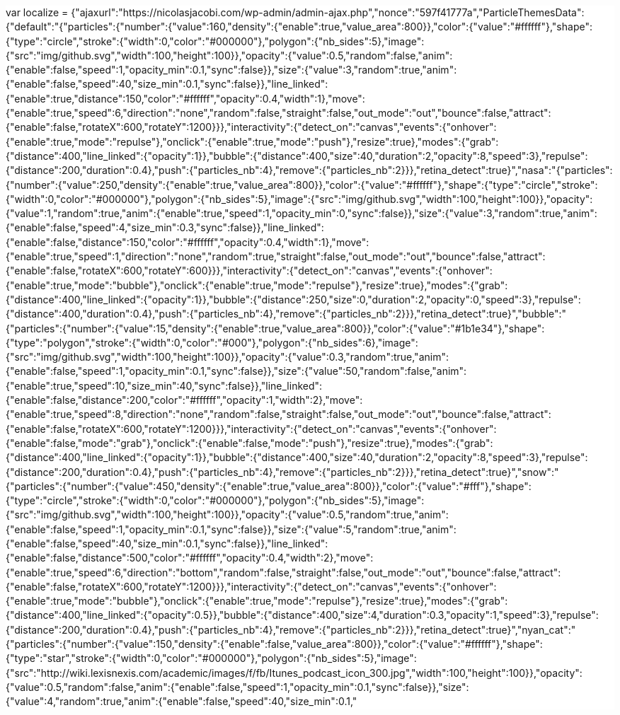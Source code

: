 var localize =
{"ajaxurl":"https:\/\/nicolasjacobi.com\/wp-admin\/admin-ajax.php","nonce":"597f41777a","ParticleThemesData":{"default":"{\"particles\":{\"number\":{\"value\":160,\"density\":{\"enable\":true,\"value_area\":800}},\"color\":{\"value\":\"#ffffff\"},\"shape\":{\"type\":\"circle\",\"stroke\":{\"width\":0,\"color\":\"#000000\"},\"polygon\":{\"nb_sides\":5},\"image\":{\"src\":\"img\/github.svg\",\"width\":100,\"height\":100}},\"opacity\":{\"value\":0.5,\"random\":false,\"anim\":{\"enable\":false,\"speed\":1,\"opacity_min\":0.1,\"sync\":false}},\"size\":{\"value\":3,\"random\":true,\"anim\":{\"enable\":false,\"speed\":40,\"size_min\":0.1,\"sync\":false}},\"line_linked\":{\"enable\":true,\"distance\":150,\"color\":\"#ffffff\",\"opacity\":0.4,\"width\":1},\"move\":{\"enable\":true,\"speed\":6,\"direction\":\"none\",\"random\":false,\"straight\":false,\"out_mode\":\"out\",\"bounce\":false,\"attract\":{\"enable\":false,\"rotateX\":600,\"rotateY\":1200}}},\"interactivity\":{\"detect_on\":\"canvas\",\"events\":{\"onhover\":{\"enable\":true,\"mode\":\"repulse\"},\"onclick\":{\"enable\":true,\"mode\":\"push\"},\"resize\":true},\"modes\":{\"grab\":{\"distance\":400,\"line_linked\":{\"opacity\":1}},\"bubble\":{\"distance\":400,\"size\":40,\"duration\":2,\"opacity\":8,\"speed\":3},\"repulse\":{\"distance\":200,\"duration\":0.4},\"push\":{\"particles_nb\":4},\"remove\":{\"particles_nb\":2}}},\"retina_detect\":true}","nasa":"{\"particles\":{\"number\":{\"value\":250,\"density\":{\"enable\":true,\"value_area\":800}},\"color\":{\"value\":\"#ffffff\"},\"shape\":{\"type\":\"circle\",\"stroke\":{\"width\":0,\"color\":\"#000000\"},\"polygon\":{\"nb_sides\":5},\"image\":{\"src\":\"img\/github.svg\",\"width\":100,\"height\":100}},\"opacity\":{\"value\":1,\"random\":true,\"anim\":{\"enable\":true,\"speed\":1,\"opacity_min\":0,\"sync\":false}},\"size\":{\"value\":3,\"random\":true,\"anim\":{\"enable\":false,\"speed\":4,\"size_min\":0.3,\"sync\":false}},\"line_linked\":{\"enable\":false,\"distance\":150,\"color\":\"#ffffff\",\"opacity\":0.4,\"width\":1},\"move\":{\"enable\":true,\"speed\":1,\"direction\":\"none\",\"random\":true,\"straight\":false,\"out_mode\":\"out\",\"bounce\":false,\"attract\":{\"enable\":false,\"rotateX\":600,\"rotateY\":600}}},\"interactivity\":{\"detect_on\":\"canvas\",\"events\":{\"onhover\":{\"enable\":true,\"mode\":\"bubble\"},\"onclick\":{\"enable\":true,\"mode\":\"repulse\"},\"resize\":true},\"modes\":{\"grab\":{\"distance\":400,\"line_linked\":{\"opacity\":1}},\"bubble\":{\"distance\":250,\"size\":0,\"duration\":2,\"opacity\":0,\"speed\":3},\"repulse\":{\"distance\":400,\"duration\":0.4},\"push\":{\"particles_nb\":4},\"remove\":{\"particles_nb\":2}}},\"retina_detect\":true}","bubble":"{\"particles\":{\"number\":{\"value\":15,\"density\":{\"enable\":true,\"value_area\":800}},\"color\":{\"value\":\"#1b1e34\"},\"shape\":{\"type\":\"polygon\",\"stroke\":{\"width\":0,\"color\":\"#000\"},\"polygon\":{\"nb_sides\":6},\"image\":{\"src\":\"img\/github.svg\",\"width\":100,\"height\":100}},\"opacity\":{\"value\":0.3,\"random\":true,\"anim\":{\"enable\":false,\"speed\":1,\"opacity_min\":0.1,\"sync\":false}},\"size\":{\"value\":50,\"random\":false,\"anim\":{\"enable\":true,\"speed\":10,\"size_min\":40,\"sync\":false}},\"line_linked\":{\"enable\":false,\"distance\":200,\"color\":\"#ffffff\",\"opacity\":1,\"width\":2},\"move\":{\"enable\":true,\"speed\":8,\"direction\":\"none\",\"random\":false,\"straight\":false,\"out_mode\":\"out\",\"bounce\":false,\"attract\":{\"enable\":false,\"rotateX\":600,\"rotateY\":1200}}},\"interactivity\":{\"detect_on\":\"canvas\",\"events\":{\"onhover\":{\"enable\":false,\"mode\":\"grab\"},\"onclick\":{\"enable\":false,\"mode\":\"push\"},\"resize\":true},\"modes\":{\"grab\":{\"distance\":400,\"line_linked\":{\"opacity\":1}},\"bubble\":{\"distance\":400,\"size\":40,\"duration\":2,\"opacity\":8,\"speed\":3},\"repulse\":{\"distance\":200,\"duration\":0.4},\"push\":{\"particles_nb\":4},\"remove\":{\"particles_nb\":2}}},\"retina_detect\":true}","snow":"{\"particles\":{\"number\":{\"value\":450,\"density\":{\"enable\":true,\"value_area\":800}},\"color\":{\"value\":\"#fff\"},\"shape\":{\"type\":\"circle\",\"stroke\":{\"width\":0,\"color\":\"#000000\"},\"polygon\":{\"nb_sides\":5},\"image\":{\"src\":\"img\/github.svg\",\"width\":100,\"height\":100}},\"opacity\":{\"value\":0.5,\"random\":true,\"anim\":{\"enable\":false,\"speed\":1,\"opacity_min\":0.1,\"sync\":false}},\"size\":{\"value\":5,\"random\":true,\"anim\":{\"enable\":false,\"speed\":40,\"size_min\":0.1,\"sync\":false}},\"line_linked\":{\"enable\":false,\"distance\":500,\"color\":\"#ffffff\",\"opacity\":0.4,\"width\":2},\"move\":{\"enable\":true,\"speed\":6,\"direction\":\"bottom\",\"random\":false,\"straight\":false,\"out_mode\":\"out\",\"bounce\":false,\"attract\":{\"enable\":false,\"rotateX\":600,\"rotateY\":1200}}},\"interactivity\":{\"detect_on\":\"canvas\",\"events\":{\"onhover\":{\"enable\":true,\"mode\":\"bubble\"},\"onclick\":{\"enable\":true,\"mode\":\"repulse\"},\"resize\":true},\"modes\":{\"grab\":{\"distance\":400,\"line_linked\":{\"opacity\":0.5}},\"bubble\":{\"distance\":400,\"size\":4,\"duration\":0.3,\"opacity\":1,\"speed\":3},\"repulse\":{\"distance\":200,\"duration\":0.4},\"push\":{\"particles_nb\":4},\"remove\":{\"particles_nb\":2}}},\"retina_detect\":true}","nyan_cat":"{\"particles\":{\"number\":{\"value\":150,\"density\":{\"enable\":false,\"value_area\":800}},\"color\":{\"value\":\"#ffffff\"},\"shape\":{\"type\":\"star\",\"stroke\":{\"width\":0,\"color\":\"#000000\"},\"polygon\":{\"nb_sides\":5},\"image\":{\"src\":\"http:\/\/wiki.lexisnexis.com\/academic\/images\/f\/fb\/Itunes_podcast_icon_300.jpg\",\"width\":100,\"height\":100}},\"opacity\":{\"value\":0.5,\"random\":false,\"anim\":{\"enable\":false,\"speed\":1,\"opacity_min\":0.1,\"sync\":false}},\"size\":{\"value\":4,\"random\":true,\"anim\":{\"enable\":false,\"speed\":40,\"size_min\":0.1,\"